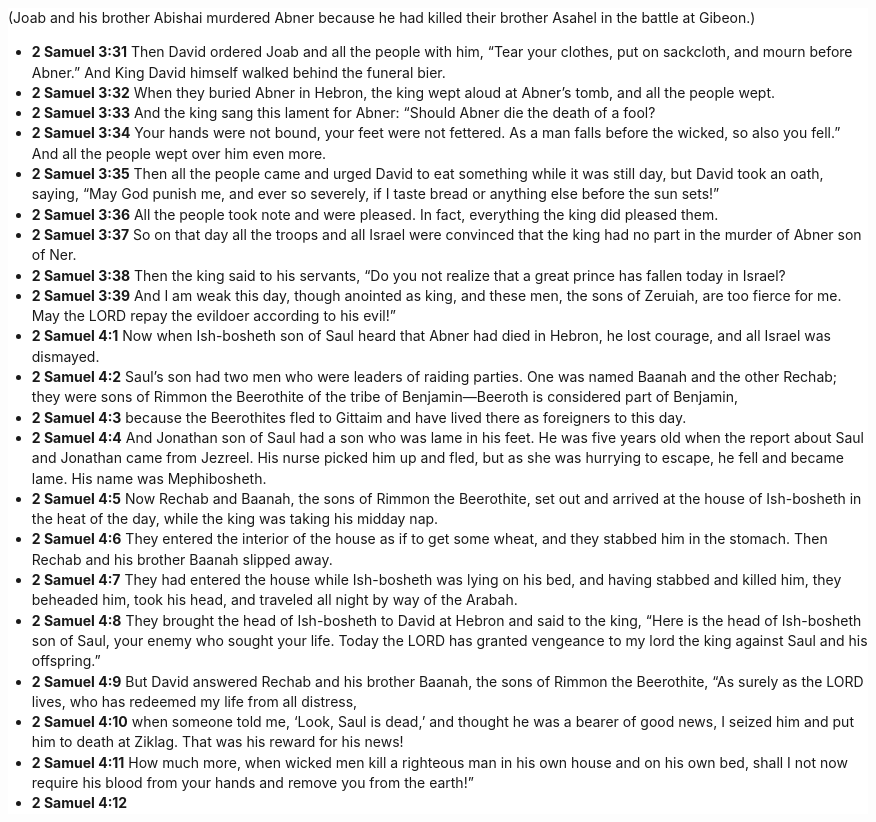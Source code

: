 (Joab and his brother Abishai murdered Abner because he had killed their brother Asahel in the battle at Gibeon.)
- **2 Samuel 3:31**
Then David ordered Joab and all the people with him, “Tear your clothes, put on sackcloth, and mourn before Abner.” And King David himself walked behind the funeral bier.
- **2 Samuel 3:32**
When they buried Abner in Hebron, the king wept aloud at Abner’s tomb, and all the people wept.
- **2 Samuel 3:33**
And the king sang this lament for Abner: “Should Abner die the death of a fool?
- **2 Samuel 3:34**
Your hands were not bound, your feet were not fettered. As a man falls before the wicked, so also you fell.” And all the people wept over him even more.
- **2 Samuel 3:35**
Then all the people came and urged David to eat something while it was still day, but David took an oath, saying, “May God punish me, and ever so severely, if I taste bread or anything else before the sun sets!”
- **2 Samuel 3:36**
All the people took note and were pleased. In fact, everything the king did pleased them.
- **2 Samuel 3:37**
So on that day all the troops and all Israel were convinced that the king had no part in the murder of Abner son of Ner.
- **2 Samuel 3:38**
Then the king said to his servants, “Do you not realize that a great prince has fallen today in Israel?
- **2 Samuel 3:39**
And I am weak this day, though anointed as king, and these men, the sons of Zeruiah, are too fierce for me. May the LORD repay the evildoer according to his evil!”
- **2 Samuel 4:1**
Now when Ish-bosheth son of Saul heard that Abner had died in Hebron, he lost courage, and all Israel was dismayed.
- **2 Samuel 4:2**
Saul’s son had two men who were leaders of raiding parties. One was named Baanah and the other Rechab; they were sons of Rimmon the Beerothite of the tribe of Benjamin—Beeroth is considered part of Benjamin,
- **2 Samuel 4:3**
because the Beerothites fled to Gittaim and have lived there as foreigners to this day.
- **2 Samuel 4:4**
And Jonathan son of Saul had a son who was lame in his feet. He was five years old when the report about Saul and Jonathan came from Jezreel. His nurse picked him up and fled, but as she was hurrying to escape, he fell and became lame. His name was Mephibosheth.
- **2 Samuel 4:5**
Now Rechab and Baanah, the sons of Rimmon the Beerothite, set out and arrived at the house of Ish-bosheth in the heat of the day, while the king was taking his midday nap.
- **2 Samuel 4:6**
They entered the interior of the house as if to get some wheat, and they stabbed him in the stomach. Then Rechab and his brother Baanah slipped away.
- **2 Samuel 4:7**
They had entered the house while Ish-bosheth was lying on his bed, and having stabbed and killed him, they beheaded him, took his head, and traveled all night by way of the Arabah.
- **2 Samuel 4:8**
They brought the head of Ish-bosheth to David at Hebron and said to the king, “Here is the head of Ish-bosheth son of Saul, your enemy who sought your life. Today the LORD has granted vengeance to my lord the king against Saul and his offspring.”
- **2 Samuel 4:9**
But David answered Rechab and his brother Baanah, the sons of Rimmon the Beerothite, “As surely as the LORD lives, who has redeemed my life from all distress,
- **2 Samuel 4:10**
when someone told me, ‘Look, Saul is dead,’ and thought he was a bearer of good news, I seized him and put him to death at Ziklag. That was his reward for his news!
- **2 Samuel 4:11**
How much more, when wicked men kill a righteous man in his own house and on his own bed, shall I not now require his blood from your hands and remove you from the earth!”
- **2 Samuel 4:12**